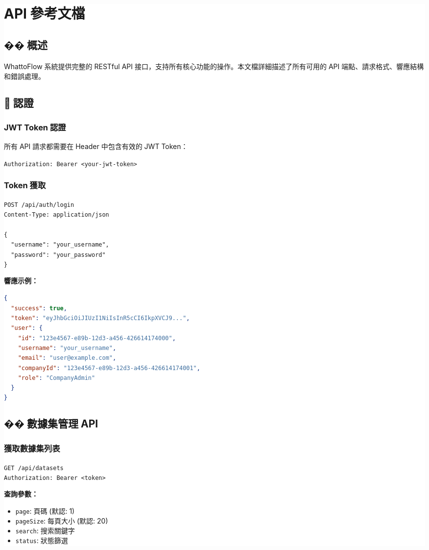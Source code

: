 # API 參考文檔

## �� **概述**

WhattoFlow 系統提供完整的 RESTful API 接口，支持所有核心功能的操作。本文檔詳細描述了所有可用的 API 端點、請求格式、響應結構和錯誤處理。

## 🔐 **認證**

### **JWT Token 認證**
所有 API 請求都需要在 Header 中包含有效的 JWT Token：

```http
Authorization: Bearer <your-jwt-token>
```

### **Token 獲取**
```http
POST /api/auth/login
Content-Type: application/json

{
  "username": "your_username",
  "password": "your_password"
}
```

**響應示例：**
```json
{
  "success": true,
  "token": "eyJhbGciOiJIUzI1NiIsInR5cCI6IkpXVCJ9...",
  "user": {
    "id": "123e4567-e89b-12d3-a456-426614174000",
    "username": "your_username",
    "email": "user@example.com",
    "companyId": "123e4567-e89b-12d3-a456-426614174001",
    "role": "CompanyAdmin"
  }
}
```

## �� **數據集管理 API**

### **獲取數據集列表**
```http
GET /api/datasets
Authorization: Bearer <token>
```

**查詢參數：**
- `page`: 頁碼 (默認: 1)
- `pageSize`: 每頁大小 (默認: 20)
- `search`: 搜索關鍵字
- `status`: 狀態篩選
